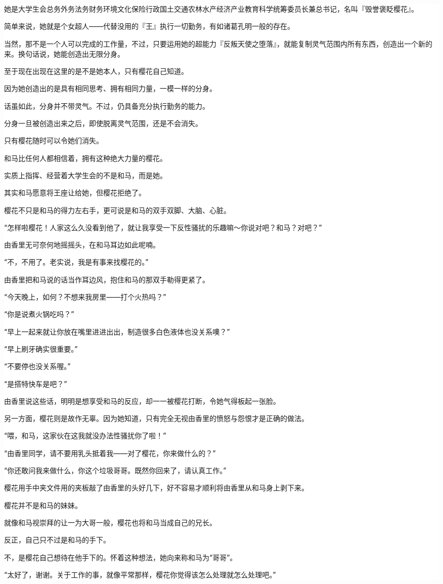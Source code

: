 她是大学生会总务外务法务财务环境文化保险行政国土交通农林水产经济产业教育科学统筹委员长兼总书记，名叫『毁誉褒眨樱花』。

简单来说，她就是个女超人——代替没用的『王』执行一切勤务，有如诸葛孔明一般的存在。

当然，那不是一个人可以完成的工作量，不过，只要运用她的超能力『反叛天使之堕落』，就能复制灵气范围内所有东西，创造出一个新的来。换句话说，她能创造出无限分身。

至于现在出现在这里的是不是她本人，只有樱花自己知道。

因为她创造出的是具有相同思考、拥有相同力量，一模一样的分身。

话虽如此，分身并不带灵气。不过，仍具备充分执行勤务的能力。

分身一旦被创造出来之后，即使脱离灵气范围，还是不会消失。

只有樱花随时可以令她们消失。

和马比任何人都相信着，拥有这种绝大力量的樱花。

实质上指挥、经营着大学生会的不是和马，而是她。

其实和马愿意将王座让给她，但樱花拒绝了。

樱花不只是和马的得力左右手，更可说是和马的双手双脚、大脑、心脏。

“怎样啦樱花！人家这么久没看到他了，就让我享受一下反性骚扰的乐趣嘛～你说对吧？和马？对吧？”

由香里无可奈何地摇摇头，在和马耳边如此呢喃。

“不，不用了。老实说，我是有事来找樱花的。”

由香里把和马说的话当作耳边风，抱住和马的那双手勒得更紧了。

“今天晚上，如何？不想来我房里——打个火热吗？”

“你是说煮火锅吃吗？”

“早上一起来就让你放在嘴里进进出出，制造很多白色液体也没关系噢？”

“早上刷牙确实很重要。”

“不要停也没关系喔。”

“是搭特快车是吧？”

由香里说这些话，明明是想享受和马的反应，却一一被樱花打断，令她气得板起一张脸。

另一方面，樱花则是故作无辜。因为她知道，只有完全无视由香里的愤怒与怨恨才是正确的做法。

“喂，和马，这家伙在这我就没办法性骚扰你了啦！”

“由香里同学，请不要用乳头抵着我——对了樱花，你来做什么的？”

“你还敢问我来做什么，你这个垃圾哥哥。既然你回来了，请认真工作。”

樱花用手中夹文件用的夹板敲了由香里的头好几下，好不容易才顺利将由香里从和马身上剥下来。

樱花并不是和马的妹妹。

就像和马视崇拜的让一为大哥一般，樱花也将和马当成自己的兄长。

反正，自己只不过是和马的手下。

不，是樱花自己想待在他手下的。怀着这种想法，她向来称和马为“哥哥”。

“太好了，谢谢。关于工作的事，就像平常那样，樱花你觉得该怎么处理就怎么处理吧。”
